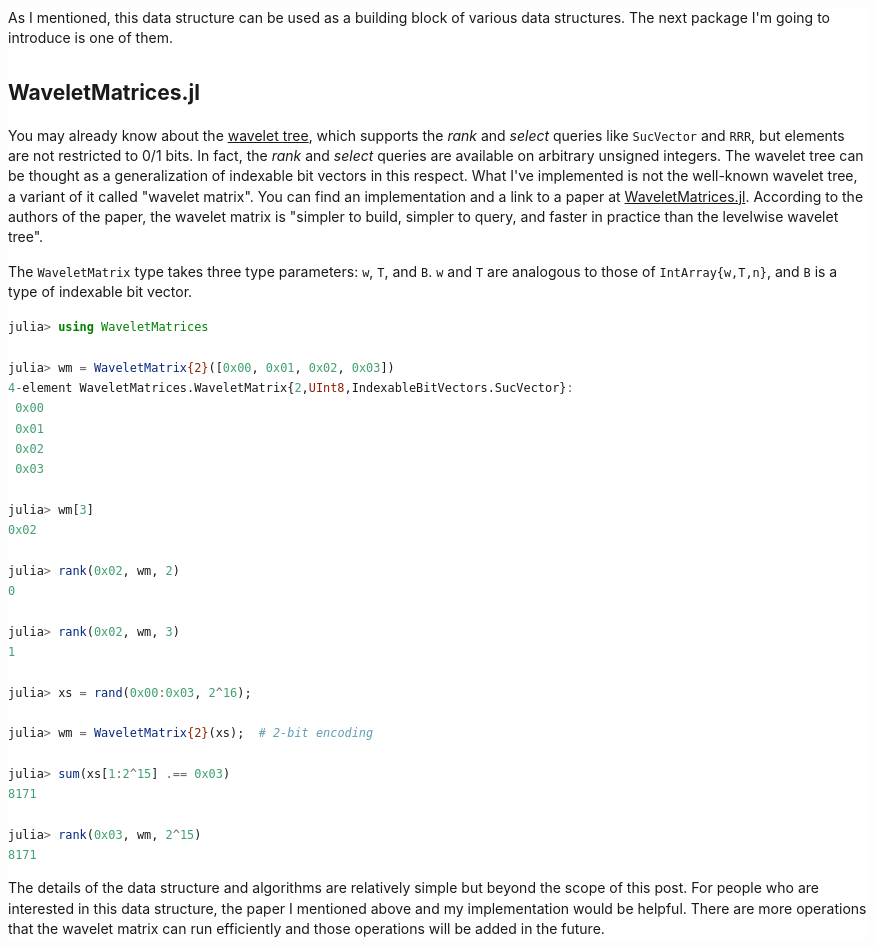 As I mentioned, this data structure can be used as a building block of various
data structures. The next package I'm going to introduce is one of them.


## WaveletMatrices.jl

You may already know about the [wavelet
tree](https://en.wikipedia.org/wiki/Wavelet_Tree), which supports the *rank*
and *select* queries like `SucVector` and `RRR`, but elements are not
restricted to 0/1 bits.  In fact, the *rank* and *select* queries are available
on arbitrary unsigned integers. The wavelet tree can be thought as a
generalization of indexable bit vectors in this respect.  What I've implemented
is not the well-known wavelet tree, a variant of it called "wavelet matrix".
You can find an implementation and a link to a paper at
[WaveletMatrices.jl](https://github.com/BioJulia/WaveletMatrices.jl).
According to the authors of the paper, the wavelet matrix is "simpler to build,
simpler to query, and faster in practice than the levelwise wavelet tree".

The `WaveletMatrix` type takes three type parameters: `w`, `T`, and `B`.  `w`
and `T` are analogous to those of `IntArray{w,T,n}`, and `B` is a type of
indexable bit vector.

```julia
julia> using WaveletMatrices

julia> wm = WaveletMatrix{2}([0x00, 0x01, 0x02, 0x03])
4-element WaveletMatrices.WaveletMatrix{2,UInt8,IndexableBitVectors.SucVector}:
 0x00
 0x01
 0x02
 0x03

julia> wm[3]
0x02

julia> rank(0x02, wm, 2)
0

julia> rank(0x02, wm, 3)
1

julia> xs = rand(0x00:0x03, 2^16);

julia> wm = WaveletMatrix{2}(xs);  # 2-bit encoding

julia> sum(xs[1:2^15] .== 0x03)
8171

julia> rank(0x03, wm, 2^15)
8171
```

The details of the data structure and algorithms are relatively simple but
beyond the scope of this post. For people who are interested in this data
structure, the paper I mentioned above and my implementation would be helpful.
There are more operations that the wavelet matrix can run efficiently and those
operations will be added in the future.
